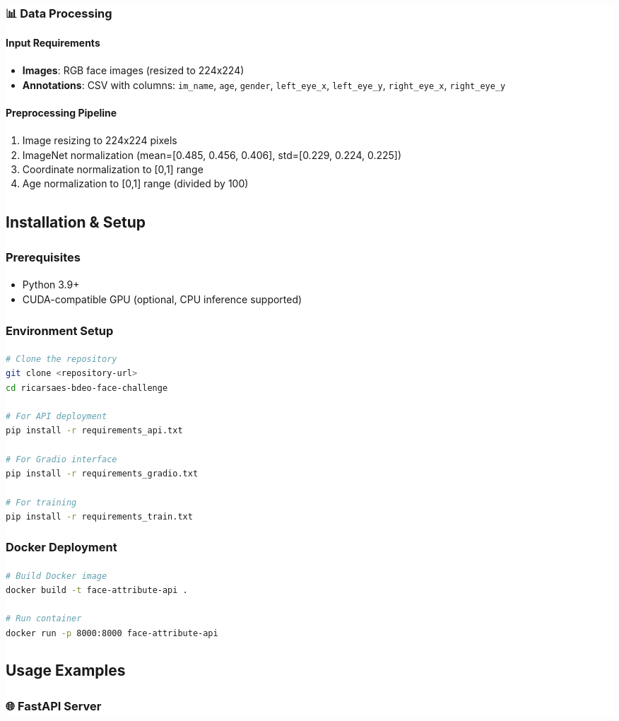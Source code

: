 ### 📊 Data Processing

#### **Input Requirements**
- **Images**: RGB face images (resized to 224x224)
- **Annotations**: CSV with columns: `im_name`, `age`, `gender`, `left_eye_x`, `left_eye_y`, `right_eye_x`, `right_eye_y`

#### **Preprocessing Pipeline**
1. Image resizing to 224x224 pixels
2. ImageNet normalization (mean=[0.485, 0.456, 0.406], std=[0.229, 0.224, 0.225])
3. Coordinate normalization to [0,1] range
4. Age normalization to [0,1] range (divided by 100)

## Installation & Setup

### Prerequisites
- Python 3.9+
- CUDA-compatible GPU (optional, CPU inference supported)

### Environment Setup

```bash
# Clone the repository
git clone <repository-url>
cd ricarsaes-bdeo-face-challenge

# For API deployment
pip install -r requirements_api.txt

# For Gradio interface
pip install -r requirements_gradio.txt

# For training
pip install -r requirements_train.txt
```

### Docker Deployment

```bash
# Build Docker image
docker build -t face-attribute-api .

# Run container
docker run -p 8000:8000 face-attribute-api
```

## Usage Examples

### 🌐 FastAPI Server

